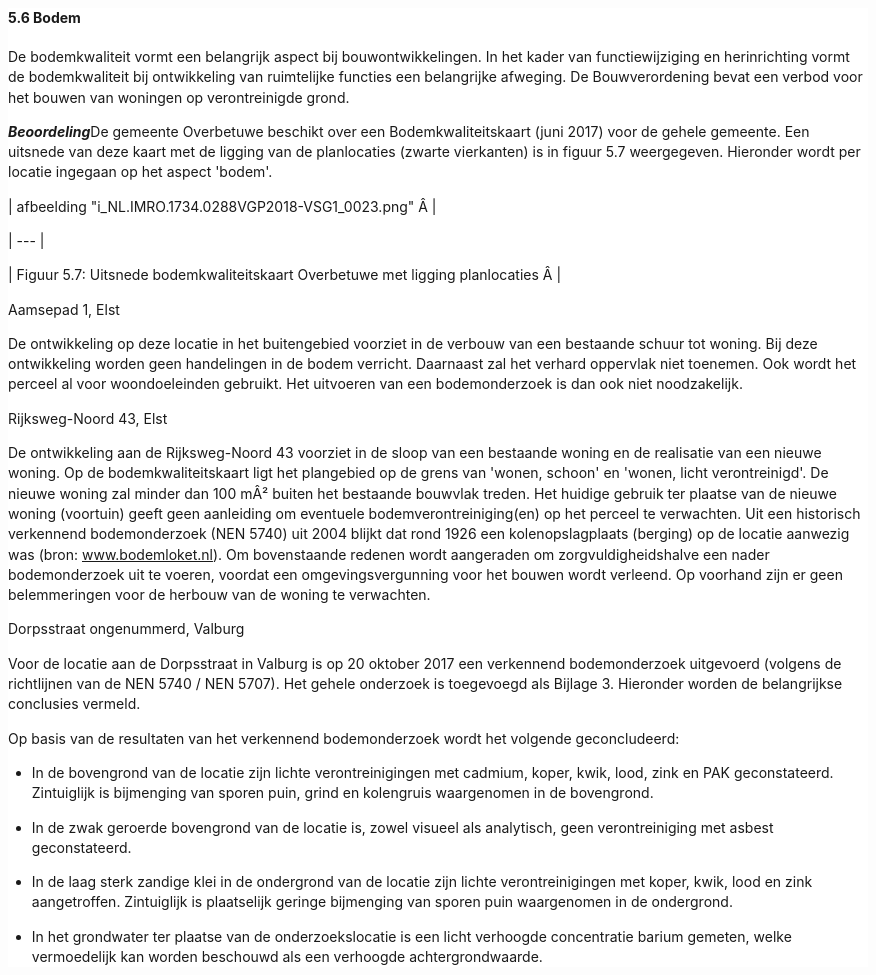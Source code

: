 #### 5\.6 Bodem

De bodemkwaliteit vormt een belangrijk aspect bij bouwontwikkelingen. In het kader van functiewijziging en herinrichting vormt de bodemkwaliteit bij ontwikkeling van ruimtelijke functies een belangrijke afweging. De Bouwverordening bevat een verbod voor het bouwen van woningen op verontreinigde grond.

***Beoordeling***De gemeente Overbetuwe beschikt over een Bodemkwaliteitskaart (juni 2017\) voor de gehele gemeente. Een uitsnede van deze kaart met de ligging van de planlocaties (zwarte vierkanten) is in figuur 5\.7 weergegeven. Hieronder wordt per locatie ingegaan op het aspect 'bodem'.

| afbeelding "i_NL.IMRO.1734.0288VGP2018-VSG1_0023.png"   Â |

| --- |

| Figuur 5\.7: Uitsnede bodemkwaliteitskaart Overbetuwe met ligging planlocaties   Â |

Aamsepad 1, Elst

De ontwikkeling op deze locatie in het buitengebied voorziet in de verbouw van een bestaande schuur tot woning. Bij deze ontwikkeling worden geen handelingen in de bodem verricht. Daarnaast zal het verhard oppervlak niet toenemen. Ook wordt het perceel al voor woondoeleinden gebruikt. Het uitvoeren van een bodemonderzoek is dan ook niet noodzakelijk.

Rijksweg\-Noord 43, Elst

De ontwikkeling aan de Rijksweg\-Noord 43 voorziet in de sloop van een bestaande woning en de realisatie van een nieuwe woning. Op de bodemkwaliteitskaart ligt het plangebied op de grens van 'wonen, schoon' en 'wonen, licht verontreinigd'. De nieuwe woning zal minder dan 100 mÂ² buiten het bestaande bouwvlak treden. Het huidige gebruik ter plaatse van de nieuwe woning (voortuin) geeft geen aanleiding om eventuele bodemverontreiniging(en) op het perceel te verwachten. Uit een historisch verkennend bodemonderzoek (NEN 5740\) uit 2004 blijkt dat rond 1926 een kolenopslagplaats (berging) op de locatie aanwezig was (bron: www.bodemloket.nl). Om bovenstaande redenen wordt aangeraden om zorgvuldigheidshalve een nader bodemonderzoek uit te voeren, voordat een omgevingsvergunning voor het bouwen wordt verleend. Op voorhand zijn er geen belemmeringen voor de herbouw van de woning te verwachten.

Dorpsstraat ongenummerd, Valburg

Voor de locatie aan de Dorpsstraat in Valburg is op 20 oktober 2017 een verkennend bodemonderzoek uitgevoerd (volgens de richtlijnen van de NEN 5740 / NEN 5707\). Het gehele onderzoek is toegevoegd als Bijlage 3. Hieronder worden de belangrijkse conclusies vermeld.

Op basis van de resultaten van het verkennend bodemonderzoek wordt het volgende geconcludeerd:

* In de bovengrond van de locatie zijn lichte verontreinigingen met cadmium, koper, kwik, lood, zink en PAK geconstateerd. Zintuiglijk is bijmenging van sporen puin, grind en kolengruis waargenomen in de bovengrond.

* In de zwak geroerde bovengrond van de locatie is, zowel visueel als analytisch, geen verontreiniging met asbest geconstateerd.

* In de laag sterk zandige klei in de ondergrond van de locatie zijn lichte verontreinigingen met koper, kwik, lood en zink aangetroffen. Zintuiglijk is plaatselijk geringe bijmenging van sporen puin waargenomen in de ondergrond.

* In het grondwater ter plaatse van de onderzoekslocatie is een licht verhoogde concentratie barium gemeten, welke vermoedelijk kan worden beschouwd als een verhoogde achtergrondwaarde.
